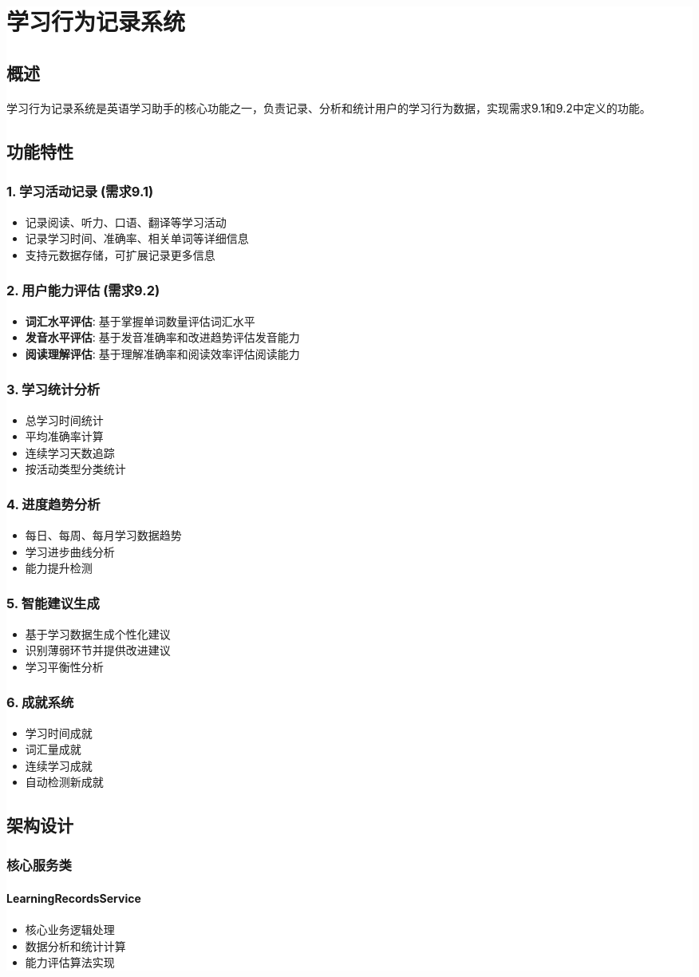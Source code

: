 # 学习行为记录系统

## 概述

学习行为记录系统是英语学习助手的核心功能之一，负责记录、分析和统计用户的学习行为数据，实现需求9.1和9.2中定义的功能。

## 功能特性

### 1. 学习活动记录 (需求9.1)
- 记录阅读、听力、口语、翻译等学习活动
- 记录学习时间、准确率、相关单词等详细信息
- 支持元数据存储，可扩展记录更多信息

### 2. 用户能力评估 (需求9.2)
- **词汇水平评估**: 基于掌握单词数量评估词汇水平
- **发音水平评估**: 基于发音准确率和改进趋势评估发音能力
- **阅读理解评估**: 基于理解准确率和阅读效率评估阅读能力

### 3. 学习统计分析
- 总学习时间统计
- 平均准确率计算
- 连续学习天数追踪
- 按活动类型分类统计

### 4. 进度趋势分析
- 每日、每周、每月学习数据趋势
- 学习进步曲线分析
- 能力提升检测

### 5. 智能建议生成
- 基于学习数据生成个性化建议
- 识别薄弱环节并提供改进建议
- 学习平衡性分析

### 6. 成就系统
- 学习时间成就
- 词汇量成就
- 连续学习成就
- 自动检测新成就

## 架构设计

### 核心服务类

#### LearningRecordsService
- 核心业务逻辑处理
- 数据分析和统计计算
- 能力评估算法实现
